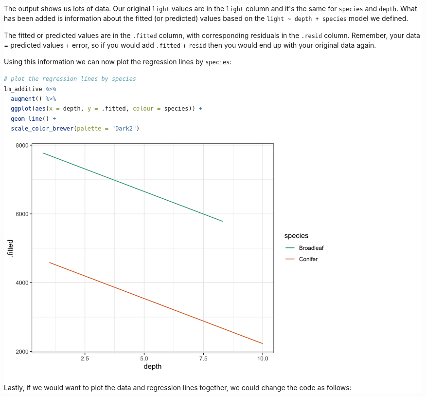 The output shows us lots of data. Our original `light` values are in the `light` column and it's the same for `species` and `depth`. What has been added is information about the fitted (or predicted) values based on the `light ~ depth + species` model we defined.

The fitted or predicted values are in the `.fitted` column, with corresponding residuals in the `.resid` column. Remember, your data = predicted values + error, so if you would add `.fitted` + `resid` then you would end up with your original data again.

Using this information we can now plot the regression lines by `species`:


```r
# plot the regression lines by species
lm_additive %>%
  augment() %>% 
  ggplot(aes(x = depth, y = .fitted, colour = species)) +
  geom_line() +
  scale_color_brewer(palette = "Dark2")
```

<img src="cs4-practical-linear_regression_grouped_data_files/figure-html/unnamed-chunk-11-1.png" width="672" />

Lastly, if we would want to plot the data and regression lines together, we could change the code as follows:
